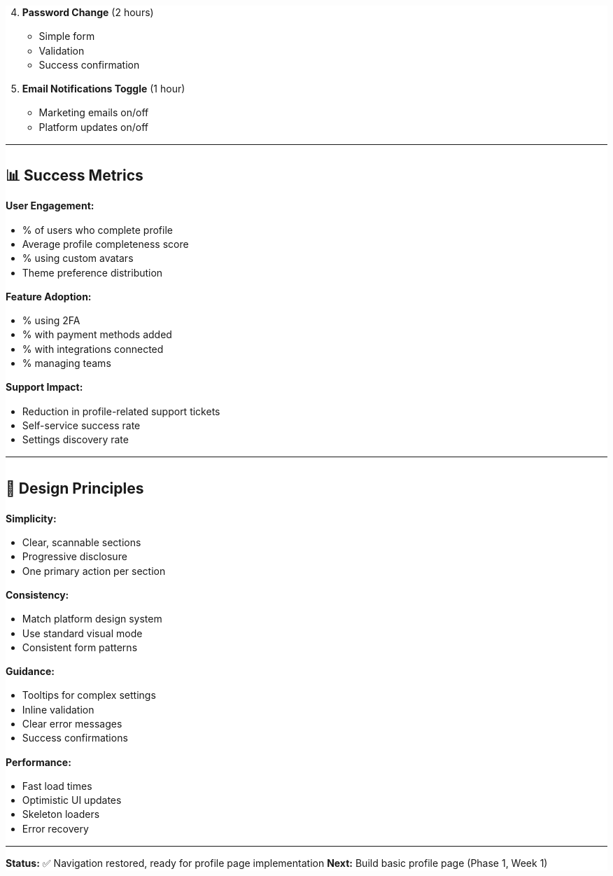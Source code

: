 4. **Password Change** (2 hours)
   - Simple form
   - Validation
   - Success confirmation

5. **Email Notifications Toggle** (1 hour)
   - Marketing emails on/off
   - Platform updates on/off

---

## 📊 Success Metrics

**User Engagement:**
- % of users who complete profile
- Average profile completeness score
- % using custom avatars
- Theme preference distribution

**Feature Adoption:**
- % using 2FA
- % with payment methods added
- % with integrations connected
- % managing teams

**Support Impact:**
- Reduction in profile-related support tickets
- Self-service success rate
- Settings discovery rate

---

## 🎨 Design Principles

**Simplicity:**
- Clear, scannable sections
- Progressive disclosure
- One primary action per section

**Consistency:**
- Match platform design system
- Use standard visual mode
- Consistent form patterns

**Guidance:**
- Tooltips for complex settings
- Inline validation
- Clear error messages
- Success confirmations

**Performance:**
- Fast load times
- Optimistic UI updates
- Skeleton loaders
- Error recovery

---

**Status:** ✅ Navigation restored, ready for profile page implementation
**Next:** Build basic profile page (Phase 1, Week 1)
